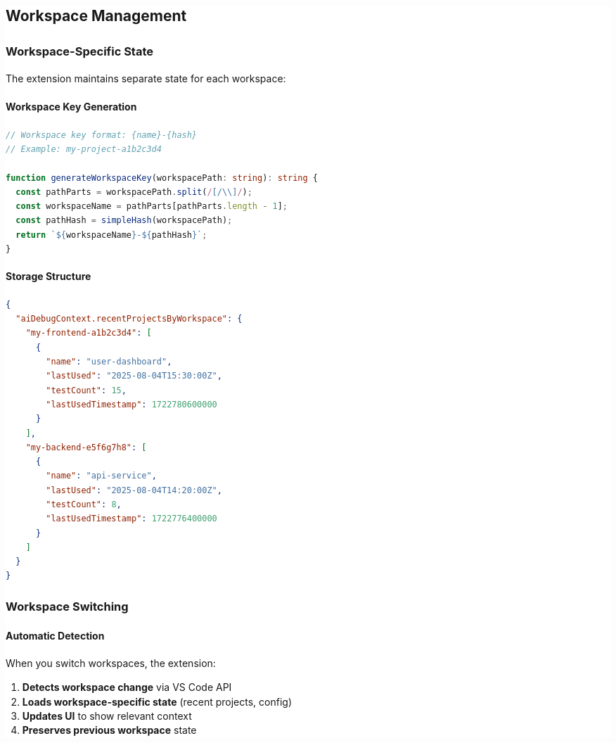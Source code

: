 
## Workspace Management

### Workspace-Specific State

The extension maintains separate state for each workspace:

#### Workspace Key Generation
```typescript
// Workspace key format: {name}-{hash}
// Example: my-project-a1b2c3d4

function generateWorkspaceKey(workspacePath: string): string {
  const pathParts = workspacePath.split(/[/\\]/);
  const workspaceName = pathParts[pathParts.length - 1];
  const pathHash = simpleHash(workspacePath);
  return `${workspaceName}-${pathHash}`;
}
```

#### Storage Structure
```json
{
  "aiDebugContext.recentProjectsByWorkspace": {
    "my-frontend-a1b2c3d4": [
      {
        "name": "user-dashboard",
        "lastUsed": "2025-08-04T15:30:00Z",
        "testCount": 15,
        "lastUsedTimestamp": 1722780600000
      }
    ],
    "my-backend-e5f6g7h8": [
      {
        "name": "api-service",
        "lastUsed": "2025-08-04T14:20:00Z", 
        "testCount": 8,
        "lastUsedTimestamp": 1722776400000
      }
    ]
  }
}
```

### Workspace Switching

#### Automatic Detection
When you switch workspaces, the extension:
1. **Detects workspace change** via VS Code API
2. **Loads workspace-specific state** (recent projects, config)
3. **Updates UI** to show relevant context
4. **Preserves previous workspace** state

